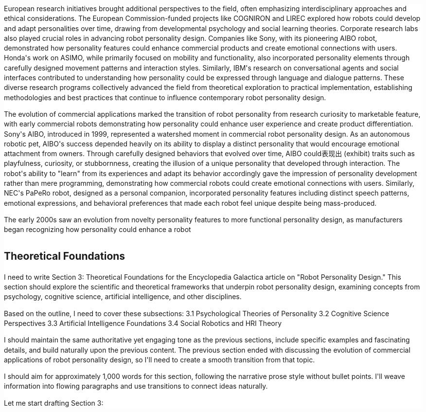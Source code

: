 European research initiatives brought additional perspectives to the field, often emphasizing interdisciplinary approaches and ethical considerations. The European Commission-funded projects like COGNIRON and LIREC explored how robots could develop and adapt personalities over time, drawing from developmental psychology and social learning theories. Corporate research labs also played crucial roles in advancing robot personality design. Companies like Sony, with its pioneering AIBO robot, demonstrated how personality features could enhance commercial products and create emotional connections with users. Honda's work on ASIMO, while primarily focused on mobility and functionality, also incorporated personality elements through carefully designed movement patterns and interaction styles. Similarly, IBM's research on conversational agents and social interfaces contributed to understanding how personality could be expressed through language and dialogue patterns. These diverse research programs collectively advanced the field from theoretical exploration to practical implementation, establishing methodologies and best practices that continue to influence contemporary robot personality design.

The evolution of commercial applications marked the transition of robot personality from research curiosity to marketable feature, with early commercial robots demonstrating how personality could enhance user experience and create product differentiation. Sony's AIBO, introduced in 1999, represented a watershed moment in commercial robot personality design. As an autonomous robotic pet, AIBO's success depended heavily on its ability to display a distinct personality that would encourage emotional attachment from owners. Through carefully designed behaviors that evolved over time, AIBO could表现出 (exhibit) traits such as playfulness, curiosity, or stubbornness, creating the illusion of a unique personality that developed through interaction. The robot's ability to "learn" from its experiences and adapt its behavior accordingly gave the impression of personality development rather than mere programming, demonstrating how commercial robots could create emotional connections with users. Similarly, NEC's PaPeRo robot, designed as a personal companion, incorporated personality features including distinct speech patterns, emotional expressions, and behavioral preferences that made each robot feel unique despite being mass-produced.

The early 2000s saw an evolution from novelty personality features to more functional personality design, as manufacturers began recognizing how personality could enhance a robot

## Theoretical Foundations

<think>I need to write Section 3: Theoretical Foundations for the Encyclopedia Galactica article on "Robot Personality Design." This section should explore the scientific and theoretical frameworks that underpin robot personality design, examining concepts from psychology, cognitive science, artificial intelligence, and other disciplines.

Based on the outline, I need to cover these subsections:
3.1 Psychological Theories of Personality
3.2 Cognitive Science Perspectives
3.3 Artificial Intelligence Foundations
3.4 Social Robotics and HRI Theory

I should maintain the same authoritative yet engaging tone as the previous sections, include specific examples and fascinating details, and build naturally upon the previous content. The previous section ended with discussing the evolution of commercial applications of robot personality design, so I'll need to create a smooth transition from that topic.

I should aim for approximately 1,000 words for this section, following the narrative prose style without bullet points. I'll weave information into flowing paragraphs and use transitions to connect ideas naturally.

Let me start drafting Section 3:

